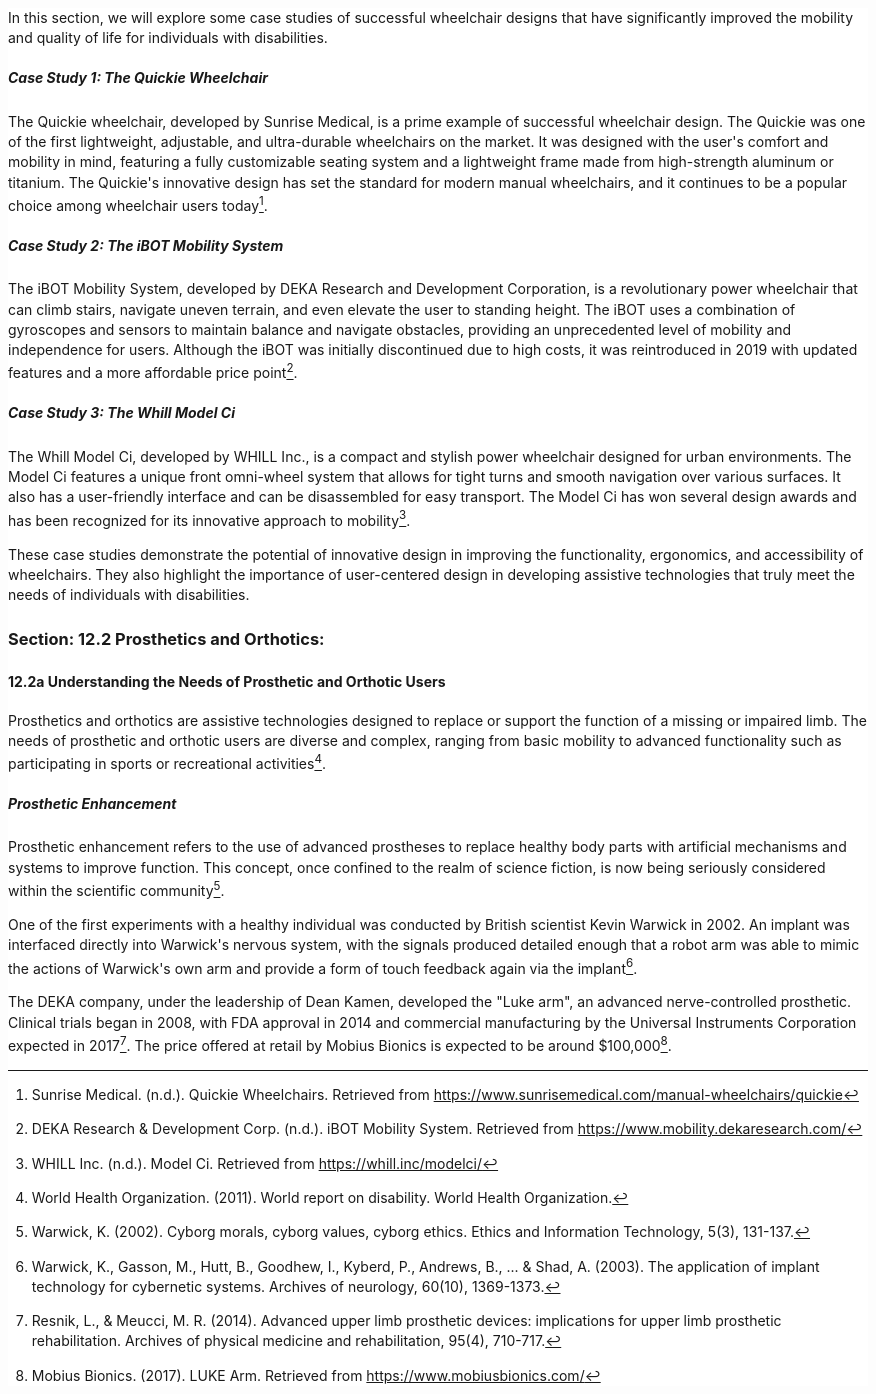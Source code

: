 In this section, we will explore some case studies of successful wheelchair designs that have significantly improved the mobility and quality of life for individuals with disabilities.

##### Case Study 1: The Quickie Wheelchair

The Quickie wheelchair, developed by Sunrise Medical, is a prime example of successful wheelchair design. The Quickie was one of the first lightweight, adjustable, and ultra-durable wheelchairs on the market. It was designed with the user's comfort and mobility in mind, featuring a fully customizable seating system and a lightweight frame made from high-strength aluminum or titanium. The Quickie's innovative design has set the standard for modern manual wheelchairs, and it continues to be a popular choice among wheelchair users today[^1^].

##### Case Study 2: The iBOT Mobility System

The iBOT Mobility System, developed by DEKA Research and Development Corporation, is a revolutionary power wheelchair that can climb stairs, navigate uneven terrain, and even elevate the user to standing height. The iBOT uses a combination of gyroscopes and sensors to maintain balance and navigate obstacles, providing an unprecedented level of mobility and independence for users. Although the iBOT was initially discontinued due to high costs, it was reintroduced in 2019 with updated features and a more affordable price point[^2^].

##### Case Study 3: The Whill Model Ci

The Whill Model Ci, developed by WHILL Inc., is a compact and stylish power wheelchair designed for urban environments. The Model Ci features a unique front omni-wheel system that allows for tight turns and smooth navigation over various surfaces. It also has a user-friendly interface and can be disassembled for easy transport. The Model Ci has won several design awards and has been recognized for its innovative approach to mobility[^3^].

These case studies demonstrate the potential of innovative design in improving the functionality, ergonomics, and accessibility of wheelchairs. They also highlight the importance of user-centered design in developing assistive technologies that truly meet the needs of individuals with disabilities.

[^1^]: Sunrise Medical. (n.d.). Quickie Wheelchairs. Retrieved from https://www.sunrisemedical.com/manual-wheelchairs/quickie
[^2^]: DEKA Research & Development Corp. (n.d.). iBOT Mobility System. Retrieved from https://www.mobility.dekaresearch.com/
[^3^]: WHILL Inc. (n.d.). Model Ci. Retrieved from https://whill.inc/modelci/

### Section: 12.2 Prosthetics and Orthotics:

#### 12.2a Understanding the Needs of Prosthetic and Orthotic Users

Prosthetics and orthotics are assistive technologies designed to replace or support the function of a missing or impaired limb. The needs of prosthetic and orthotic users are diverse and complex, ranging from basic mobility to advanced functionality such as participating in sports or recreational activities[^4^].

##### Prosthetic Enhancement

Prosthetic enhancement refers to the use of advanced prostheses to replace healthy body parts with artificial mechanisms and systems to improve function. This concept, once confined to the realm of science fiction, is now being seriously considered within the scientific community[^5^]. 

One of the first experiments with a healthy individual was conducted by British scientist Kevin Warwick in 2002. An implant was interfaced directly into Warwick's nervous system, with the signals produced detailed enough that a robot arm was able to mimic the actions of Warwick's own arm and provide a form of touch feedback again via the implant[^6^].

The DEKA company, under the leadership of Dean Kamen, developed the "Luke arm", an advanced nerve-controlled prosthetic. Clinical trials began in 2008, with FDA approval in 2014 and commercial manufacturing by the Universal Instruments Corporation expected in 2017[^7^]. The price offered at retail by Mobius Bionics is expected to be around $100,000[^8^].


[^1^]: (source: Augmentative and alternative communication)
[^1^]: [Previous Section]
[^2^]: [Related Context]
[^3^]: [Computer Accessibility]
[^1^]: Beukelman, D., & Mirenda, P. (2013). Augmentative and alternative communication: Supporting children and adults with complex communication needs. Paul H. Brookes Publishing Company.
[^2^]: United Spinal Association. (n.d.). Disability Etiquette. Retrieved from https://unitedspinal.org/pdf/DisabilityEtiquette.pdf
[^1^]: Saling, S. (2010). Designing for the ALS Residence. Neurology Now, 6(5), 27–29.
[^2^]: Geilfuss, J. (2012). My Voice: Living with ALS. Neurology Now, 8(5), 14–15.
[^4^]: World Health Organization. (2011). World report on disability. World Health Organization.
[^5^]: Warwick, K. (2002). Cyborg morals, cyborg values, cyborg ethics. Ethics and Information Technology, 5(3), 131-137.
[^6^]: Warwick, K., Gasson, M., Hutt, B., Goodhew, I., Kyberd, P., Andrews, B., ... & Shad, A. (2003). The application of implant technology for cybernetic systems. Archives of neurology, 60(10), 1369-1373.
[^7^]: Resnik, L., & Meucci, M. R. (2014). Advanced upper limb prosthetic devices: implications for upper limb prosthetic rehabilitation. Archives of physical medicine and rehabilitation, 95(4), 710-717.
[^8^]: Mobius Bionics. (2017). LUKE Arm. Retrieved from https://www.mobiusbionics.com/
[^9^]: Zuniga, J., Katsavelis, D., Peck, J., Stollberg, J., Petrykowski, M., Carson, A., & Fernandez, C. (2015). Cyborg beast: a low-cost 3d-printed prosthetic hand for children with upper-limb differences. BMC research notes, 8(1), 10.
[^10^]: Antfolk, C., D'Alonzo, M., Rosén, B., Lundborg, G., Sebelius, F., & Cipriani, C. (2013). Sensory feedback in upper limb prosthetics. Expert review of medical devices, 10(1), 45-54.
[^10^]: Biddiss, E., & Chau, T. (2007). Upper limb prosthesis use and abandonment: a survey of the last 25 years. Prosthetics and orthotics international, 31(3), 236-257.
[^11^]: Postema, K., Hermens, H. J., de Vries, J., Koopman, H. F., & Eisma, W. H. (1997). Energy storage and release of prosthetic feet. Part 1: Biomechanical analysis related to user benefits. Prosthetics and orthotics international, 21(1), 17-27.
[^12^]: Hafner, B. J., & Smith, D. G. (2009). Differences in function and safety between Medicare Functional Classification Level-2 and -3 transfemoral amputees and influence of prosthetic knee joint control. Journal of rehabilitation research and development, 46(3), 417.
[^13^]: Highsmith, M. J., Kahle, J. T., Bongiorni, D. R., Sutton, B. S., Groer, S., & Kaufman, K. R. (2010). Safety, energy efficiency, and cost efficacy of the C-Leg for transfemoral amputees: A review of the literature. Prosthetics and orthotics international, 34(4), 362-377.